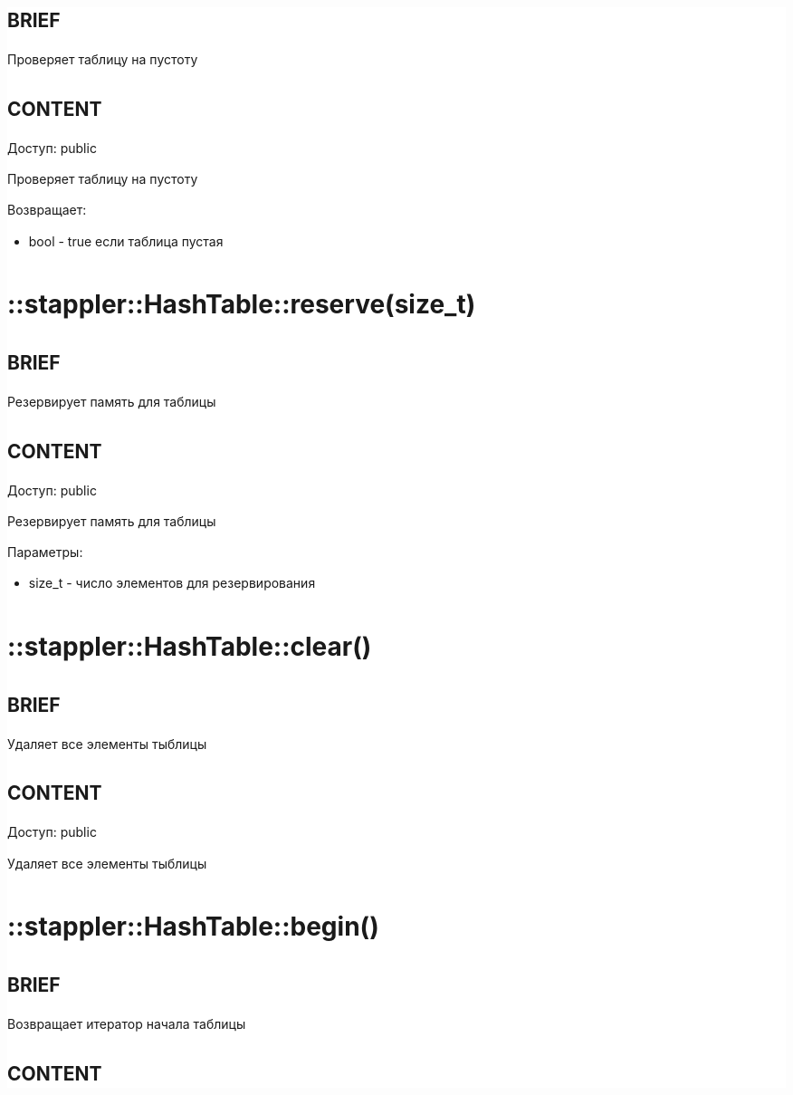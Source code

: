 ## BRIEF

Проверяет таблицу на пустоту

## CONTENT

Доступ: public

Проверяет таблицу на пустоту

Возвращает:
* bool - true если таблица пустая

# ::stappler::HashTable<typename>::reserve(size_t)

## BRIEF

Резервирует память для таблицы

## CONTENT

Доступ: public

Резервирует память для таблицы

Параметры:
* size_t - число элементов для резервирования


# ::stappler::HashTable<typename>::clear()

## BRIEF

Удаляет все элементы тыблицы

## CONTENT

Доступ: public

Удаляет все элементы тыблицы


# ::stappler::HashTable<typename>::begin()

## BRIEF

Возвращает итератор начала таблицы

## CONTENT
